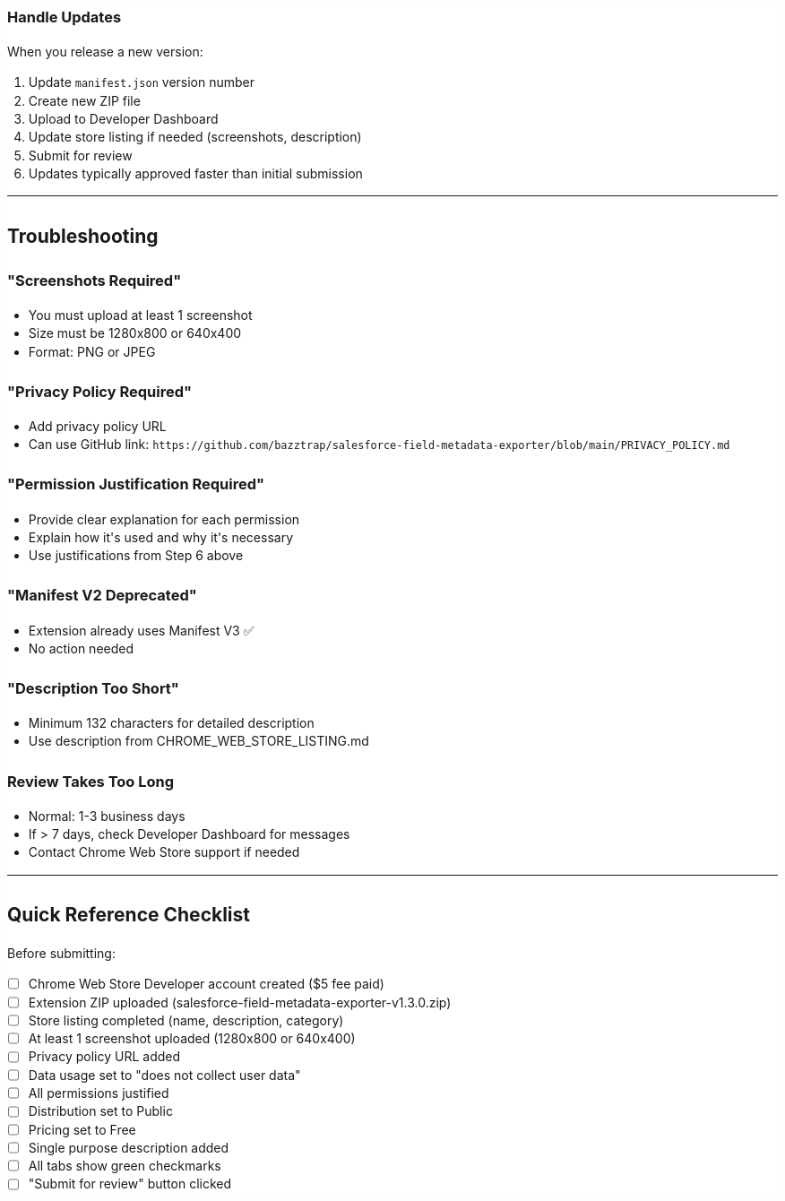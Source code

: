 ### Handle Updates

When you release a new version:

1. Update `manifest.json` version number
2. Create new ZIP file
3. Upload to Developer Dashboard
4. Update store listing if needed (screenshots, description)
5. Submit for review
6. Updates typically approved faster than initial submission

---

## Troubleshooting

### "Screenshots Required"
- You must upload at least 1 screenshot
- Size must be 1280x800 or 640x400
- Format: PNG or JPEG

### "Privacy Policy Required"
- Add privacy policy URL
- Can use GitHub link: `https://github.com/bazztrap/salesforce-field-metadata-exporter/blob/main/PRIVACY_POLICY.md`

### "Permission Justification Required"
- Provide clear explanation for each permission
- Explain how it's used and why it's necessary
- Use justifications from Step 6 above

### "Manifest V2 Deprecated"
- Extension already uses Manifest V3 ✅
- No action needed

### "Description Too Short"
- Minimum 132 characters for detailed description
- Use description from CHROME_WEB_STORE_LISTING.md

### Review Takes Too Long
- Normal: 1-3 business days
- If > 7 days, check Developer Dashboard for messages
- Contact Chrome Web Store support if needed

---

## Quick Reference Checklist

Before submitting:

- [ ] Chrome Web Store Developer account created ($5 fee paid)
- [ ] Extension ZIP uploaded (salesforce-field-metadata-exporter-v1.3.0.zip)
- [ ] Store listing completed (name, description, category)
- [ ] At least 1 screenshot uploaded (1280x800 or 640x400)
- [ ] Privacy policy URL added
- [ ] Data usage set to "does not collect user data"
- [ ] All permissions justified
- [ ] Distribution set to Public
- [ ] Pricing set to Free
- [ ] Single purpose description added
- [ ] All tabs show green checkmarks
- [ ] "Submit for review" button clicked
